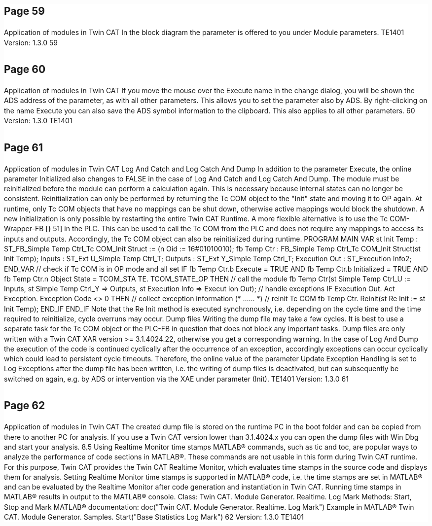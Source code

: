 ## Page 59

Application of modules in Twin CAT In the block diagram the parameter is offered to you under Module parameters. TE1401 Version: 1.3.0 59

## Page 60

Application of modules in Twin CAT If you move the mouse over the Execute name in the change dialog, you will be shown the ADS address of the parameter, as with all other parameters. This allows you to set the parameter also by ADS. By right-clicking on the name Execute you can also save the ADS symbol information to the clipboard. This also applies to all other parameters. 60 Version: 1.3.0 TE1401

## Page 61

Application of modules in Twin CAT Log And Catch and Log Catch And Dump In addition to the parameter Execute, the online parameter Initialized also changes to FALSE in the case of Log And Catch and Log Catch And Dump. The module must be reinitialized before the module can perform a calculation again. This is necessary because internal states can no longer be consistent. Reinitialization can only be performed by returning the Tc COM object to the "Init" state and moving it to OP again. At runtime, only Tc COM objects that have no mappings can be shut down, otherwise active mappings would block the shutdown. A new initialization is only possible by restarting the entire Twin CAT Runtime. A more flexible alternative is to use the Tc COM-Wrapper-FB [} 51] in the PLC. This can be used to call the Tc COM from the PLC and does not require any mappings to access its inputs and outputs. Accordingly, the Tc COM object can also be reinitialized during runtime. PROGRAM MAIN VAR st Init Temp : ST_FB_Simple Temp Ctrl_Tc COM_Init Struct := (n Oid := 16#01010010); fb Temp Ctr : FB_Simple Temp Ctrl_Tc COM_Init Struct(st Init Temp); Inputs : ST_Ext U_Simple Temp Ctrl_T; Outputs : ST_Ext Y_Simple Temp Ctrl_T; Execution Out : ST_Execution Info2; END_VAR // check if Tc COM is in OP mode and all set IF fb Temp Ctr.b Execute = TRUE AND fb Temp Ctr.b Initialized = TRUE AND fb Temp Ctr.n Object State = TCOM_STA TE. TCOM_STATE_OP THEN // call the module fb Temp Ctr(st Simple Temp Ctrl_U := Inputs, st Simple Temp Ctrl_Y => Outputs, st Execution Info => Execut ion Out); // handle exceptions IF Execution Out. Act Exception. Exception Code <> 0 THEN // collect exception information (* ...... *) // reinit Tc COM fb Temp Ctr. Reinit(st Re Init := st Init Temp); END_IF END_IF Note that the Re Init method is executed synchronously, i.e. depending on the cycle time and the time required to reinitialize, cycle overruns may occur. Dump files Writing the dump file may take a few cycles. It is best to use a separate task for the Tc COM object or the PLC-FB in question that does not block any important tasks. Dump files are only written with a Twin CAT XAR version >= 3.1.4024.22, otherwise you get a corresponding warning. In the case of Log And Dump the execution of the code is continued cyclically after the occurrence of an exception, accordingly exceptions can occur cyclically which could lead to persistent cycle timeouts. Therefore, the online value of the parameter Update Exception Handling is set to Log Exceptions after the dump file has been written, i.e. the writing of dump files is deactivated, but can subsequently be switched on again, e.g. by ADS or intervention via the XAE under parameter (Init). TE1401 Version: 1.3.0 61

## Page 62

Application of modules in Twin CAT The created dump file is stored on the runtime PC in the boot folder and can be copied from there to another PC for analysis. If you use a Twin CAT version lower than 3.1.4024.x you can open the dump files with Win Dbg and start your analysis. 8.5 Using Realtime Monitor time stamps MATLAB® commands, such as tic and toc, are popular ways to analyze the performance of code sections in MATLAB®. These commands are not usable in this form during Twin CAT runtime. For this purpose, Twin CAT provides the Twin CAT Realtime Monitor, which evaluates time stamps in the source code and displays them for analysis. Setting Realtime Monitor time stamps is supported in MATLAB® code, i.e. the time stamps are set in MATLAB® and can be evaluated by the Realtime Monitor after code generation and instantiation in Twin CAT. Running time stamps in MATLAB® results in output to the MATLAB® console. Class: Twin CAT. Module Generator. Realtime. Log Mark Methods: Start, Stop and Mark MATLAB® documentation: doc("Twin CAT. Module Generator. Realtime. Log Mark") Example in MATLAB® Twin CAT. Module Generator. Samples. Start("Base Statistics Log Mark") 62 Version: 1.3.0 TE1401
